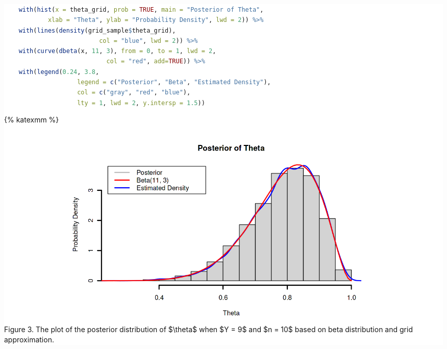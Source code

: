 ```R
    with(hist(x = theta_grid, prob = TRUE, main = "Posterior of Theta",
            xlab = "Theta", ylab = "Probability Density", lwd = 2)) %>%
    with(lines(density(grid_sample$theta_grid),
                          col = "blue", lwd = 2)) %>%
    with(curve(dbeta(x, 11, 3), from = 0, to = 1, lwd = 2,
                            col = "red", add=TRUE)) %>%
    with(legend(0.24, 3.8,
                    legend = c("Posterior", "Beta", "Estimated Density"),
                    col = c("gray", "red", "blue"),
                    lty = 1, lwd = 2, y.intersp = 1.5))
```

{% katexmm %}

<div class='figure'>
    <img src="/math/images/grid_approx_sample.png"
         alt="Inequality bounds compare"
         style="width: 70%; display: block; margin: 0 auto;"/>
    <div class='caption'>
        <span class='caption-label'>Figure 3.</span> The plot of the posterior distribution of $\theta$ when $Y = 9$ and $n = 10$ based on beta distribution and grid approximation.
    </div>
</div>

